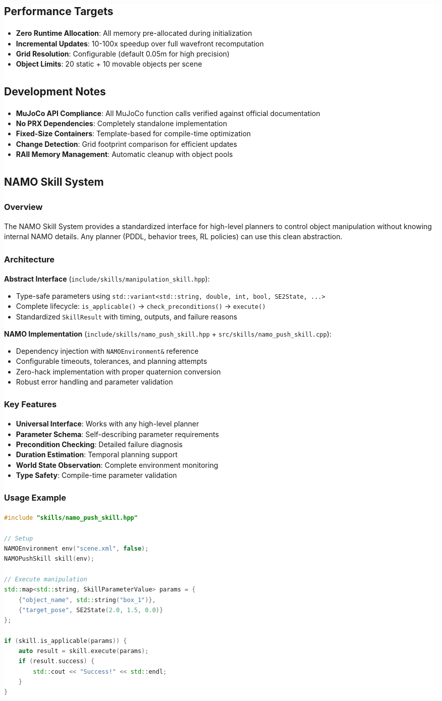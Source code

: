 ## Performance Targets

- **Zero Runtime Allocation**: All memory pre-allocated during initialization
- **Incremental Updates**: 10-100x speedup over full wavefront recomputation
- **Grid Resolution**: Configurable (default 0.05m for high precision)
- **Object Limits**: 20 static + 10 movable objects per scene

## Development Notes

- **MuJoCo API Compliance**: All MuJoCo function calls verified against official documentation
- **No PRX Dependencies**: Completely standalone implementation
- **Fixed-Size Containers**: Template-based for compile-time optimization
- **Change Detection**: Grid footprint comparison for efficient updates
- **RAII Memory Management**: Automatic cleanup with object pools

## NAMO Skill System

### Overview
The NAMO Skill System provides a standardized interface for high-level planners to control object manipulation without knowing internal NAMO details. Any planner (PDDL, behavior trees, RL policies) can use this clean abstraction.

### Architecture
**Abstract Interface** (`include/skills/manipulation_skill.hpp`):
- Type-safe parameters using `std::variant<std::string, double, int, bool, SE2State, ...>`
- Complete lifecycle: `is_applicable()` → `check_preconditions()` → `execute()`
- Standardized `SkillResult` with timing, outputs, and failure reasons

**NAMO Implementation** (`include/skills/namo_push_skill.hpp` + `src/skills/namo_push_skill.cpp`):
- Dependency injection with `NAMOEnvironment&` reference
- Configurable timeouts, tolerances, and planning attempts
- Zero-hack implementation with proper quaternion conversion
- Robust error handling and parameter validation

### Key Features
- **Universal Interface**: Works with any high-level planner
- **Parameter Schema**: Self-describing parameter requirements
- **Precondition Checking**: Detailed failure diagnosis
- **Duration Estimation**: Temporal planning support
- **World State Observation**: Complete environment monitoring
- **Type Safety**: Compile-time parameter validation

### Usage Example
```cpp
#include "skills/namo_push_skill.hpp"

// Setup
NAMOEnvironment env("scene.xml", false);
NAMOPushSkill skill(env);

// Execute manipulation
std::map<std::string, SkillParameterValue> params = {
    {"object_name", std::string("box_1")},
    {"target_pose", SE2State(2.0, 1.5, 0.0)}
};

if (skill.is_applicable(params)) {
    auto result = skill.execute(params);
    if (result.success) {
        std::cout << "Success!" << std::endl;
    }
}
```